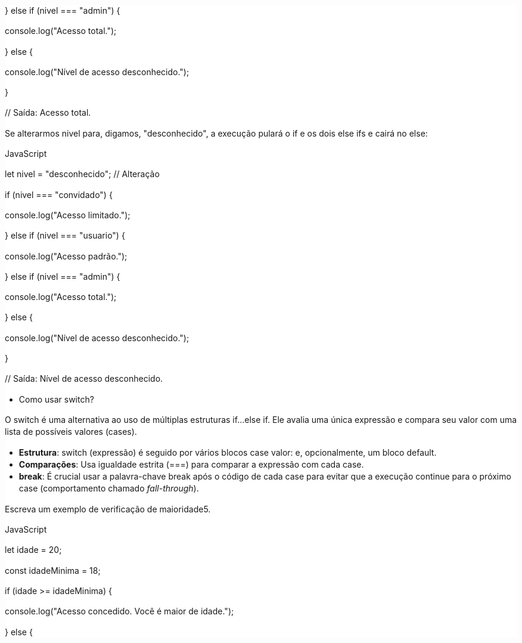} else if (nivel === "admin") {

console.log("Acesso total.");

} else {

console.log("Nível de acesso desconhecido.");

}

// Saída: Acesso total.

Se alterarmos nivel para, digamos, "desconhecido", a execução pulará o if e os dois else ifs e cairá no else:

JavaScript

let nivel = "desconhecido"; // Alteração

if (nivel === "convidado") {

console.log("Acesso limitado.");

} else if (nivel === "usuario") {

console.log("Acesso padrão.");

} else if (nivel === "admin") {

console.log("Acesso total.");

} else {

console.log("Nível de acesso desconhecido.");

}

// Saída: Nível de acesso desconhecido.

*   Como usar switch?

O switch é uma alternativa ao uso de múltiplas estruturas if...else if. Ele avalia uma única expressão e compara seu valor com uma lista de possíveis valores (cases).

*   **Estrutura**: switch (expressão) é seguido por vários blocos case valor: e, opcionalmente, um bloco default.
*   **Comparações**: Usa igualdade estrita (===) para comparar a expressão com cada case.
*   **break**: É crucial usar a palavra-chave break após o código de cada case para evitar que a execução continue para o próximo case (comportamento chamado _fall-through_).

Escreva um exemplo de verificação de maioridade5.

JavaScript

let idade = 20;

const idadeMinima = 18;

if (idade >= idadeMinima) {

console.log("Acesso concedido. Você é maior de idade.");

} else {
